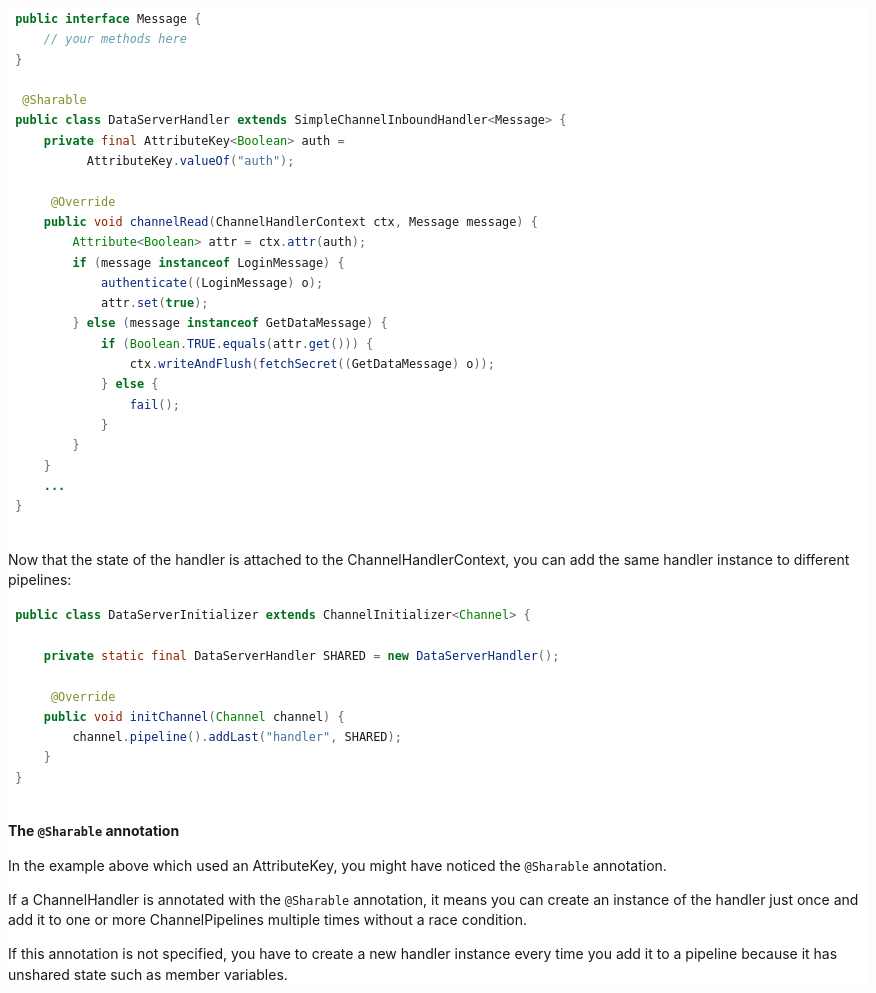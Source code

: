 ```java
 public interface Message {
     // your methods here
 }

  @Sharable
 public class DataServerHandler extends SimpleChannelInboundHandler<Message> {
     private final AttributeKey<Boolean> auth =
           AttributeKey.valueOf("auth");

      @Override
     public void channelRead(ChannelHandlerContext ctx, Message message) {
         Attribute<Boolean> attr = ctx.attr(auth);
         if (message instanceof LoginMessage) {
             authenticate((LoginMessage) o);
             attr.set(true);
         } else (message instanceof GetDataMessage) {
             if (Boolean.TRUE.equals(attr.get())) {
                 ctx.writeAndFlush(fetchSecret((GetDataMessage) o));
             } else {
                 fail();
             }
         }
     }
     ...
 }
 
```

Now that the state of the handler is attached to the ChannelHandlerContext, you can add the same handler instance to different pipelines:

```java
 public class DataServerInitializer extends ChannelInitializer<Channel> {

     private static final DataServerHandler SHARED = new DataServerHandler();

      @Override
     public void initChannel(Channel channel) {
         channel.pipeline().addLast("handler", SHARED);
     }
 }
 
```

**The `@Sharable` annotation**

In the example above which used an AttributeKey, you might have noticed the `@Sharable` annotation.

If a ChannelHandler is annotated with the `@Sharable` annotation, it means you can create an instance of the handler just once and add it to one or more ChannelPipelines multiple times without a race condition.

If this annotation is not specified, you have to create a new handler instance every time you add it to a pipeline because it has unshared state such as member variables.
